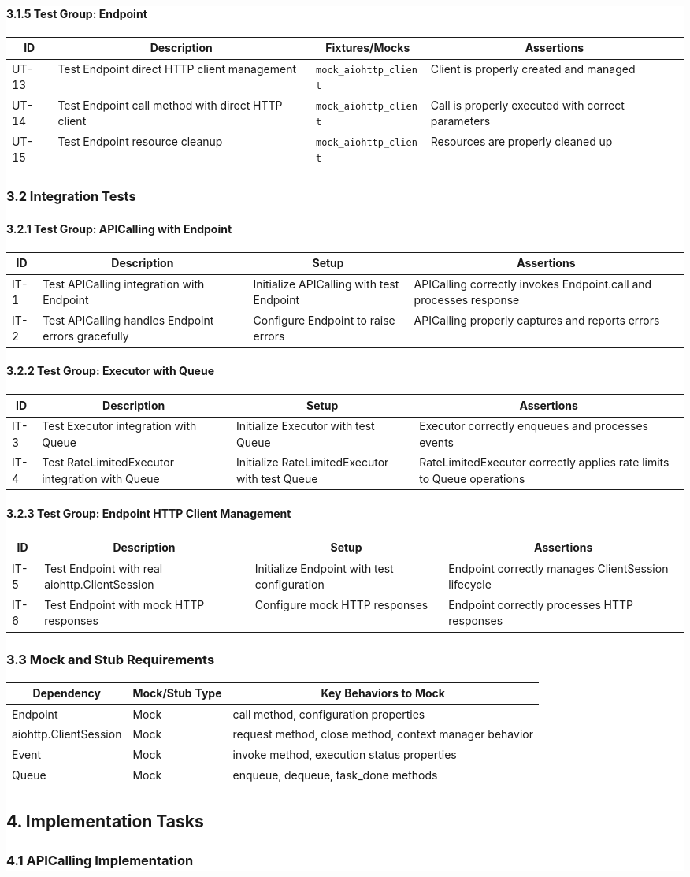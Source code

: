 #### 3.1.5 Test Group: Endpoint

| ID    | Description                                       | Fixtures/Mocks        | Assertions                                        |
| ----- | ------------------------------------------------- | --------------------- | ------------------------------------------------- |
| UT-13 | Test Endpoint direct HTTP client management       | `mock_aiohttp_client` | Client is properly created and managed            |
| UT-14 | Test Endpoint call method with direct HTTP client | `mock_aiohttp_client` | Call is properly executed with correct parameters |
| UT-15 | Test Endpoint resource cleanup                    | `mock_aiohttp_client` | Resources are properly cleaned up                 |

### 3.2 Integration Tests

#### 3.2.1 Test Group: APICalling with Endpoint

| ID   | Description                                        | Setup                                    | Assertions                                                        |
| ---- | -------------------------------------------------- | ---------------------------------------- | ----------------------------------------------------------------- |
| IT-1 | Test APICalling integration with Endpoint          | Initialize APICalling with test Endpoint | APICalling correctly invokes Endpoint.call and processes response |
| IT-2 | Test APICalling handles Endpoint errors gracefully | Configure Endpoint to raise errors       | APICalling properly captures and reports errors                   |

#### 3.2.2 Test Group: Executor with Queue

| ID   | Description                                     | Setup                                          | Assertions                                                            |
| ---- | ----------------------------------------------- | ---------------------------------------------- | --------------------------------------------------------------------- |
| IT-3 | Test Executor integration with Queue            | Initialize Executor with test Queue            | Executor correctly enqueues and processes events                      |
| IT-4 | Test RateLimitedExecutor integration with Queue | Initialize RateLimitedExecutor with test Queue | RateLimitedExecutor correctly applies rate limits to Queue operations |

#### 3.2.3 Test Group: Endpoint HTTP Client Management

| ID   | Description                                   | Setup                                       | Assertions                                         |
| ---- | --------------------------------------------- | ------------------------------------------- | -------------------------------------------------- |
| IT-5 | Test Endpoint with real aiohttp.ClientSession | Initialize Endpoint with test configuration | Endpoint correctly manages ClientSession lifecycle |
| IT-6 | Test Endpoint with mock HTTP responses        | Configure mock HTTP responses               | Endpoint correctly processes HTTP responses        |

### 3.3 Mock and Stub Requirements

| Dependency            | Mock/Stub Type | Key Behaviors to Mock                                  |
| --------------------- | -------------- | ------------------------------------------------------ |
| Endpoint              | Mock           | call method, configuration properties                  |
| aiohttp.ClientSession | Mock           | request method, close method, context manager behavior |
| Event                 | Mock           | invoke method, execution status properties             |
| Queue                 | Mock           | enqueue, dequeue, task_done methods                    |

## 4. Implementation Tasks

### 4.1 APICalling Implementation
